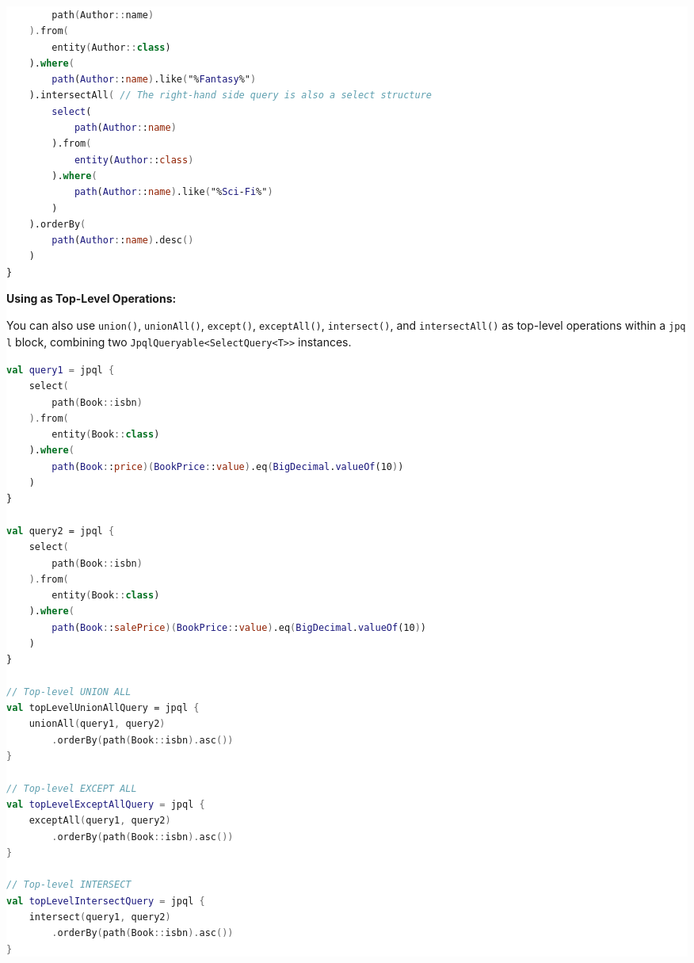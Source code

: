 ```kotlin
        path(Author::name)
    ).from(
        entity(Author::class)
    ).where(
        path(Author::name).like("%Fantasy%")
    ).intersectAll( // The right-hand side query is also a select structure
        select(
            path(Author::name)
        ).from(
            entity(Author::class)
        ).where(
            path(Author::name).like("%Sci-Fi%")
        )
    ).orderBy(
        path(Author::name).desc()
    )
}
```

**Using as Top-Level Operations:**

You can also use `union()`, `unionAll()`, `except()`, `exceptAll()`, `intersect()`, and `intersectAll()` as top-level operations within a `jpql` block, combining two `JpqlQueryable<SelectQuery<T>>` instances.

```kotlin
val query1 = jpql {
    select(
        path(Book::isbn)
    ).from(
        entity(Book::class)
    ).where(
        path(Book::price)(BookPrice::value).eq(BigDecimal.valueOf(10))
    )
}

val query2 = jpql {
    select(
        path(Book::isbn)
    ).from(
        entity(Book::class)
    ).where(
        path(Book::salePrice)(BookPrice::value).eq(BigDecimal.valueOf(10))
    )
}

// Top-level UNION ALL
val topLevelUnionAllQuery = jpql {
    unionAll(query1, query2)
        .orderBy(path(Book::isbn).asc())
}

// Top-level EXCEPT ALL
val topLevelExceptAllQuery = jpql {
    exceptAll(query1, query2)
        .orderBy(path(Book::isbn).asc())
}

// Top-level INTERSECT
val topLevelIntersectQuery = jpql {
    intersect(query1, query2)
        .orderBy(path(Book::isbn).asc())
}
```
